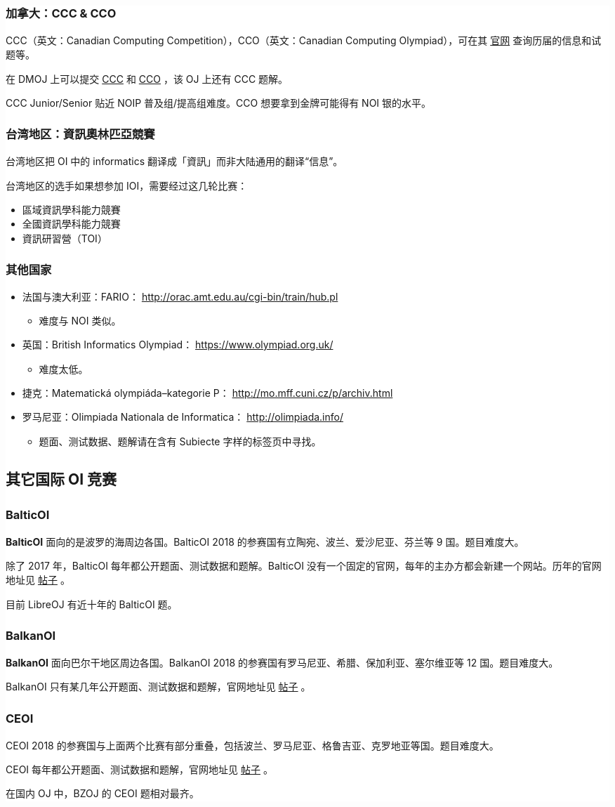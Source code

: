 ### 加拿大：CCC & CCO

CCC（英文：Canadian Computing Competition），CCO（英文：Canadian Computing Olympiad），可在其 [官网](https://cemc.math.uwaterloo.ca/contests/past_contests.html#ccc) 查询历届的信息和试题等。

在 DMOJ 上可以提交 [CCC](https://dmoj.ca/problems/?category=4) 和 [CCO](https://dmoj.ca/problems/?category=24) ，该 OJ 上还有 CCC 题解。

CCC Junior/Senior 贴近 NOIP 普及组/提高组难度。CCO 想要拿到金牌可能得有 NOI 银的水平。

### 台湾地区：資訊奧林匹亞競賽

台湾地区把 OI 中的 informatics 翻译成「資訊」而非大陆通用的翻译“信息”。

台湾地区的选手如果想参加 IOI，需要经过这几轮比赛：

- 區域資訊學科能力競賽
- 全國資訊學科能力競賽
- 資訊研習營（TOI）

### 其他国家

-   法国与澳大利亚：FARIO： <http://orac.amt.edu.au/cgi-bin/train/hub.pl> 
    - 难度与 NOI 类似。

-   英国：British Informatics Olympiad： <https://www.olympiad.org.uk/> 
    - 难度太低。

- 捷克：Matematická olympiáda–kategorie P： <http://mo.mff.cuni.cz/p/archiv.html> 

-   罗马尼亚：Olimpiada Nationala de Informatica： <http://olimpiada.info/> 
    - 题面、测试数据、题解请在含有 Subiecte 字样的标签页中寻找。

## 其它国际 OI 竞赛

### BalticOI

 **BalticOI** 面向的是波罗的海周边各国。BalticOI 2018 的参赛国有立陶宛、波兰、爱沙尼亚、芬兰等 9 国。题目难度大。

除了 2017 年，BalticOI 每年都公开题面、测试数据和题解。BalticOI 没有一个固定的官网，每年的主办方都会新建一个网站。历年的官网地址见 [帖子](https://loj.ac/article/416) 。

目前 LibreOJ 有近十年的 BalticOI 题。

### BalkanOI

 **BalkanOI** 面向巴尔干地区周边各国。BalkanOI 2018 的参赛国有罗马尼亚、希腊、保加利亚、塞尔维亚等 12 国。题目难度大。

BalkanOI 只有某几年公开题面、测试数据和题解，官网地址见 [帖子](https://loj.ac/article/416) 。

### CEOI

CEOI 2018 的参赛国与上面两个比赛有部分重叠，包括波兰、罗马尼亚、格鲁吉亚、克罗地亚等国。题目难度大。

CEOI 每年都公开题面、测试数据和题解，官网地址见 [帖子](https://loj.ac/article/416) 。

在国内 OJ 中，BZOJ 的 CEOI 题相对最齐。
